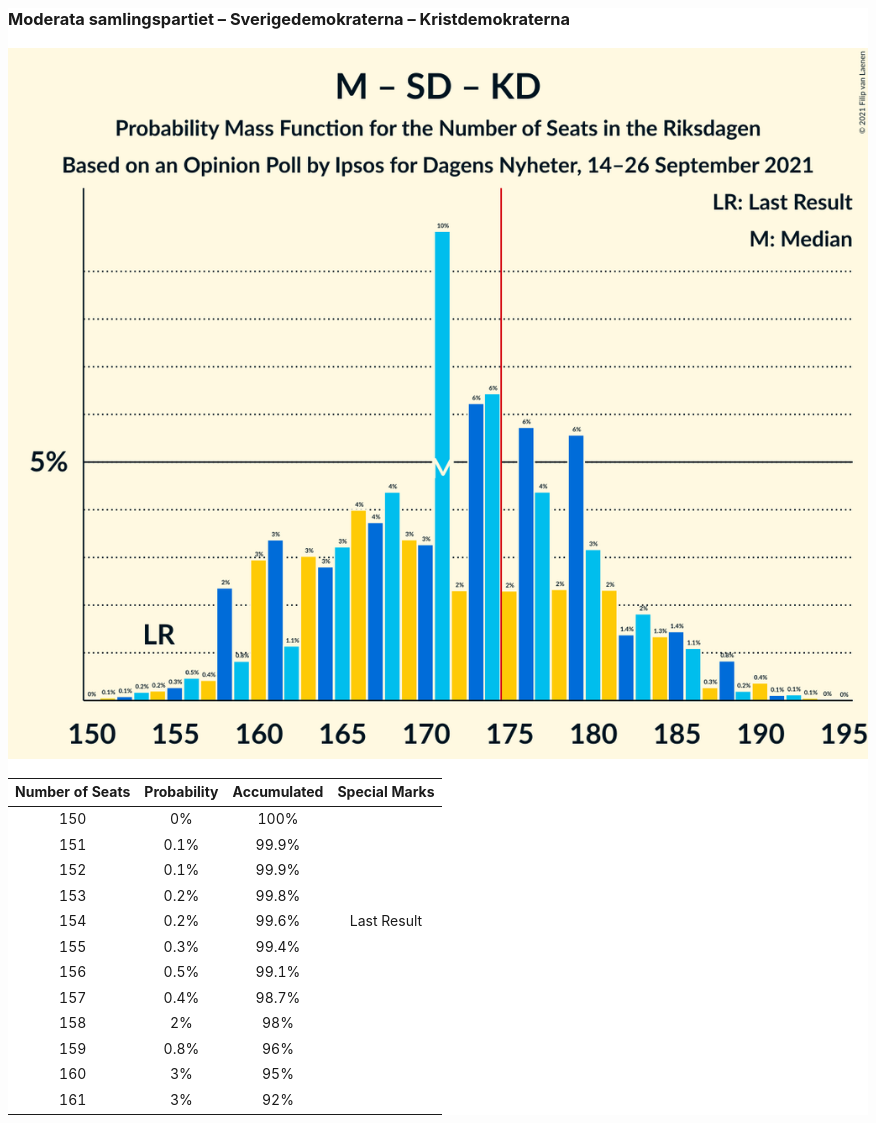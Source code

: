 ### Moderata samlingspartiet – Sverigedemokraterna – Kristdemokraterna

![Graph with seats probability mass function not yet produced](2021-09-26-Ipsos-coalitions-seats-pmf-m–sd–kd.png "Seats Probability Mass Function")

| Number of Seats | Probability | Accumulated | Special Marks |
|:---------------:|:-----------:|:-----------:|:-------------:|
| 150 | 0% | 100% |  |
| 151 | 0.1% | 99.9% |  |
| 152 | 0.1% | 99.9% |  |
| 153 | 0.2% | 99.8% |  |
| 154 | 0.2% | 99.6% | Last Result |
| 155 | 0.3% | 99.4% |  |
| 156 | 0.5% | 99.1% |  |
| 157 | 0.4% | 98.7% |  |
| 158 | 2% | 98% |  |
| 159 | 0.8% | 96% |  |
| 160 | 3% | 95% |  |
| 161 | 3% | 92% |  |